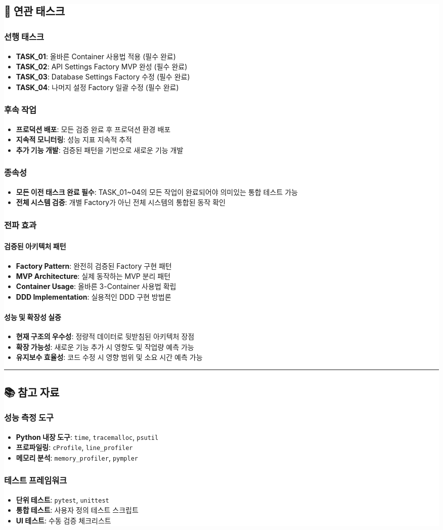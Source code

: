 
## 🔗 연관 태스크

### 선행 태스크

- **TASK_01**: 올바른 Container 사용법 적용 (필수 완료)
- **TASK_02**: API Settings Factory MVP 완성 (필수 완료)
- **TASK_03**: Database Settings Factory 수정 (필수 완료)
- **TASK_04**: 나머지 설정 Factory 일괄 수정 (필수 완료)

### 후속 작업

- **프로덕션 배포**: 모든 검증 완료 후 프로덕션 환경 배포
- **지속적 모니터링**: 성능 지표 지속적 추적
- **추가 기능 개발**: 검증된 패턴을 기반으로 새로운 기능 개발

### 종속성

- **모든 이전 태스크 완료 필수**: TASK_01~04의 모든 작업이 완료되어야 의미있는 통합 테스트 가능
- **전체 시스템 검증**: 개별 Factory가 아닌 전체 시스템의 통합된 동작 확인

### 전파 효과

#### 검증된 아키텍처 패턴

- **Factory Pattern**: 완전히 검증된 Factory 구현 패턴
- **MVP Architecture**: 실제 동작하는 MVP 분리 패턴
- **Container Usage**: 올바른 3-Container 사용법 확립
- **DDD Implementation**: 실용적인 DDD 구현 방법론

#### 성능 및 확장성 실증

- **현재 구조의 우수성**: 정량적 데이터로 뒷받침된 아키텍처 장점
- **확장 가능성**: 새로운 기능 추가 시 영향도 및 작업량 예측 가능
- **유지보수 효율성**: 코드 수정 시 영향 범위 및 소요 시간 예측 가능

---

## 📚 참고 자료

### 성능 측정 도구

- **Python 내장 도구**: `time`, `tracemalloc`, `psutil`
- **프로파일링**: `cProfile`, `line_profiler`
- **메모리 분석**: `memory_profiler`, `pympler`

### 테스트 프레임워크

- **단위 테스트**: `pytest`, `unittest`
- **통합 테스트**: 사용자 정의 테스트 스크립트
- **UI 테스트**: 수동 검증 체크리스트

